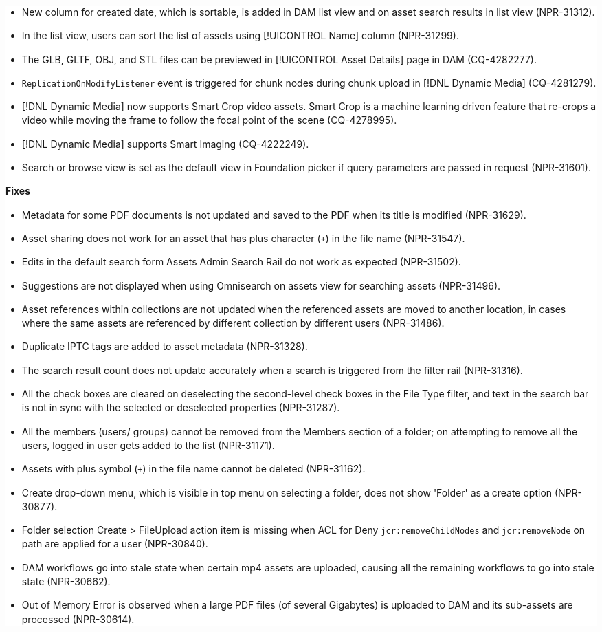 * New column for created date, which is sortable, is added in DAM list view and on asset search results in list view (NPR-31312).

* In the list view, users can sort the list of assets using [!UICONTROL Name] column (NPR-31299).

* The GLB, GLTF, OBJ, and STL files can be previewed in [!UICONTROL Asset Details] page in DAM (CQ-4282277).

* `ReplicationOnModifyListener` event is triggered for chunk nodes during chunk upload in [!DNL Dynamic Media] (CQ-4281279).

* [!DNL Dynamic Media] now supports Smart Crop video assets. Smart Crop is a machine learning driven feature that re-crops a video while moving the frame to follow the focal point of the scene (CQ-4278995).

* [!DNL Dynamic Media] supports Smart Imaging (CQ-4222249).

* Search or browse view is set as the default view in Foundation picker if query parameters are passed in request (NPR-31601).

**Fixes**

* Metadata for some PDF documents is not updated and saved to the PDF when its title is modified (NPR-31629).

* Asset sharing does not work for an asset that has plus character (`+`) in the file name (NPR-31547).

* Edits in the default search form Assets Admin Search Rail do not work as expected (NPR-31502).

* Suggestions are not displayed when using Omnisearch on assets view for searching assets (NPR-31496).

* Asset references within collections are not updated when the referenced assets are moved to another location, in cases where the same assets are referenced by different collection by different users (NPR-31486).

* Duplicate IPTC tags are added to asset metadata (NPR-31328).

* The search result count does not update accurately when a search is triggered from the filter rail (NPR-31316).

* All the check boxes are cleared on deselecting the second-level check boxes in the File Type filter, and text in the search bar is not in sync with the selected or deselected properties (NPR-31287).

* All the members (users/ groups) cannot be removed from the Members section of a folder; on attempting to remove all the users, logged in user gets added to the list (NPR-31171).

* Assets with plus symbol (`+`) in the file name cannot be deleted (NPR-31162).

* Create drop-down menu, which is visible in top menu on selecting a folder, does not show 'Folder' as a create option (NPR-30877).

* Folder selection Create > FileUpload action item is missing when ACL for Deny `jcr:removeChildNodes` and `jcr:removeNode` on path are applied for a user (NPR-30840).

* DAM workflows go into stale state when certain mp4 assets are uploaded, causing all the remaining workflows to go into stale state (NPR-30662).

* Out of Memory Error is observed when a large PDF files (of several Gigabytes) is uploaded to DAM and its sub-assets are processed (NPR-30614).
